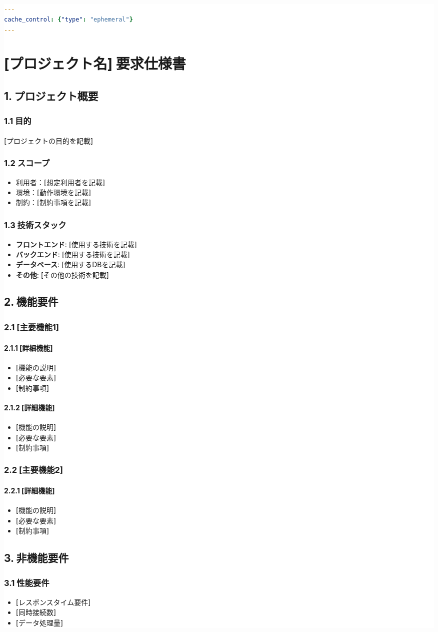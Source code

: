 ```yaml
---
cache_control: {"type": "ephemeral"}
---
```

# [プロジェクト名] 要求仕様書

## 1. プロジェクト概要

### 1.1 目的
[プロジェクトの目的を記載]

### 1.2 スコープ
- 利用者：[想定利用者を記載]
- 環境：[動作環境を記載]
- 制約：[制約事項を記載]

### 1.3 技術スタック
- **フロントエンド**: [使用する技術を記載]
- **バックエンド**: [使用する技術を記載]
- **データベース**: [使用するDBを記載]
- **その他**: [その他の技術を記載]

## 2. 機能要件

### 2.1 [主要機能1]
#### 2.1.1 [詳細機能]
- [機能の説明]
- [必要な要素]
- [制約事項]

#### 2.1.2 [詳細機能]
- [機能の説明]
- [必要な要素]
- [制約事項]

### 2.2 [主要機能2]
#### 2.2.1 [詳細機能]
- [機能の説明]
- [必要な要素]
- [制約事項]

## 3. 非機能要件

### 3.1 性能要件
- [レスポンスタイム要件]
- [同時接続数]
- [データ処理量]
